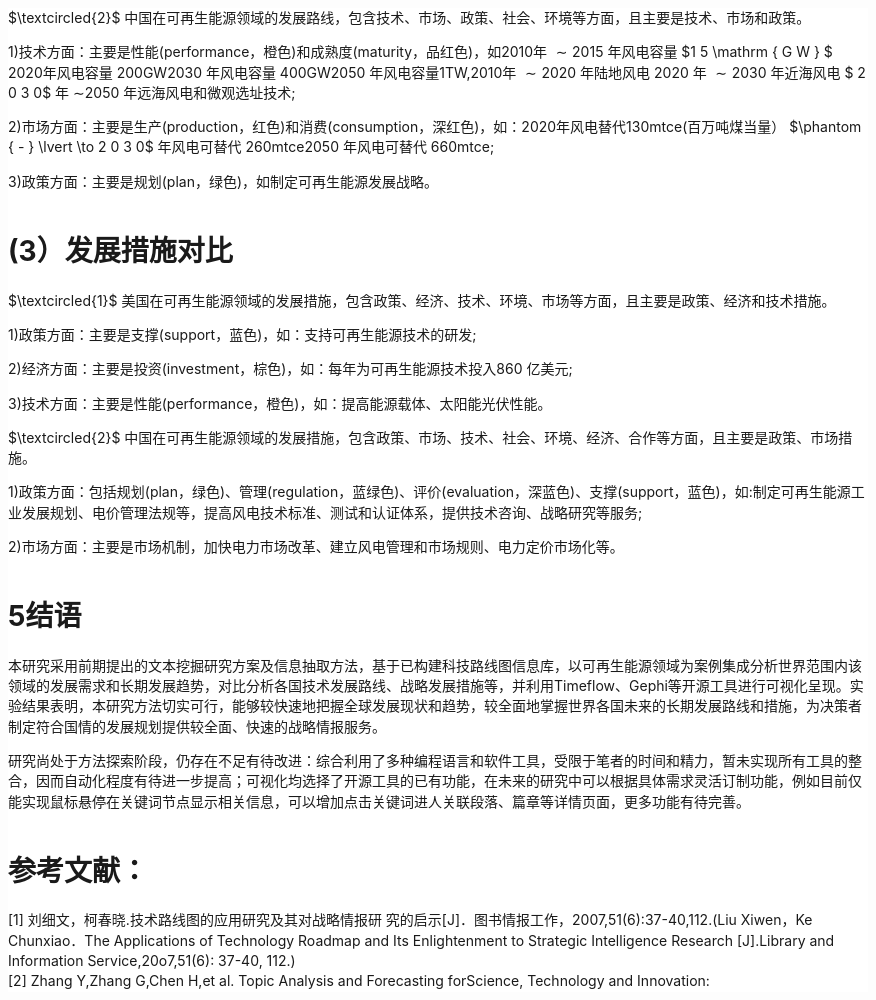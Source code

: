 $\textcircled{2}$ 中国在可再生能源领域的发展路线，包含技术、市场、政策、社会、环境等方面，且主要是技术、市场和政策。

1)技术方面：主要是性能(performance，橙色)和成熟度(maturity，品红色)，如2010年 ${ \sim } 2 0 1 5$ 年风电容量 $1 5 \mathrm { G W } $ 2020年风电容量 $2 0 0 \mathrm { G W } {  } 2 0 3 0$ 年风电容量 $4 0 0 \mathrm { G W } {  } 2 0 5 0$ 年风电容量1TW,2010年 ${ \sim } 2 0 2 0$ 年陆地风电 ${  } 2 0 2 0$ 年 ${ \sim } 2 0 3 0$ 年近海风电 $ 2 0 3 0$ 年 $\mathord { \sim } 2 0 5 0$ 年远海风电和微观选址技术;

2)市场方面：主要是生产(production，红色)和消费(consumption，深红色)，如：2020年风电替代130mtce(百万吨煤当量） $\phantom { - } \lvert \to 2 0 3 0$ 年风电可替代 $2 6 0 \mathrm { m t c e } {  } 2 0 5 0$ 年风电可替代 660mtce;

3)政策方面：主要是规划(plan，绿色)，如制定可再生能源发展战略。

# (3）发展措施对比

$\textcircled{1}$ 美国在可再生能源领域的发展措施，包含政策、经济、技术、环境、市场等方面，且主要是政策、经济和技术措施。

1)政策方面：主要是支撑(support，蓝色)，如：支持可再生能源技术的研发;

2)经济方面：主要是投资(investment，棕色)，如：每年为可再生能源技术投入860 亿美元;

3)技术方面：主要是性能(performance，橙色)，如：提高能源载体、太阳能光伏性能。

$\textcircled{2}$ 中国在可再生能源领域的发展措施，包含政策、市场、技术、社会、环境、经济、合作等方面，且主要是政策、市场措施。

1)政策方面：包括规划(plan，绿色)、管理(regulation，蓝绿色)、评价(evaluation，深蓝色)、支撑(support，蓝色)，如:制定可再生能源工业发展规划、电价管理法规等，提高风电技术标准、测试和认证体系，提供技术咨询、战略研究等服务;

2)市场方面：主要是市场机制，加快电力市场改革、建立风电管理和市场规则、电力定价市场化等。

# 5结语

本研究采用前期提出的文本挖掘研究方案及信息抽取方法，基于已构建科技路线图信息库，以可再生能源领域为案例集成分析世界范围内该领域的发展需求和长期发展趋势，对比分析各国技术发展路线、战略发展措施等，并利用Timeflow、Gephi等开源工具进行可视化呈现。实验结果表明，本研究方法切实可行，能够较快速地把握全球发展现状和趋势，较全面地掌握世界各国未来的长期发展路线和措施，为决策者制定符合国情的发展规划提供较全面、快速的战略情报服务。

研究尚处于方法探索阶段，仍存在不足有待改进：综合利用了多种编程语言和软件工具，受限于笔者的时间和精力，暂未实现所有工具的整合，因而自动化程度有待进一步提高；可视化均选择了开源工具的已有功能，在未来的研究中可以根据具体需求灵活订制功能，例如目前仅能实现鼠标悬停在关键词节点显示相关信息，可以增加点击关键词进人关联段落、篇章等详情页面，更多功能有待完善。

# 参考文献：

[1] 刘细文，柯春晓.技术路线图的应用研究及其对战略情报研 究的启示[J]．图书情报工作，2007,51(6):37-40,112.(Liu Xiwen，Ke Chunxiao．The Applications of Technology Roadmap and Its Enlightenment to Strategic Intelligence Research [J].Library and Information Service,20o7,51(6): 37-40, 112.)   
[2] Zhang Y,Zhang G,Chen H,et al. Topic Analysis and Forecasting forScience, Technology and Innovation:
